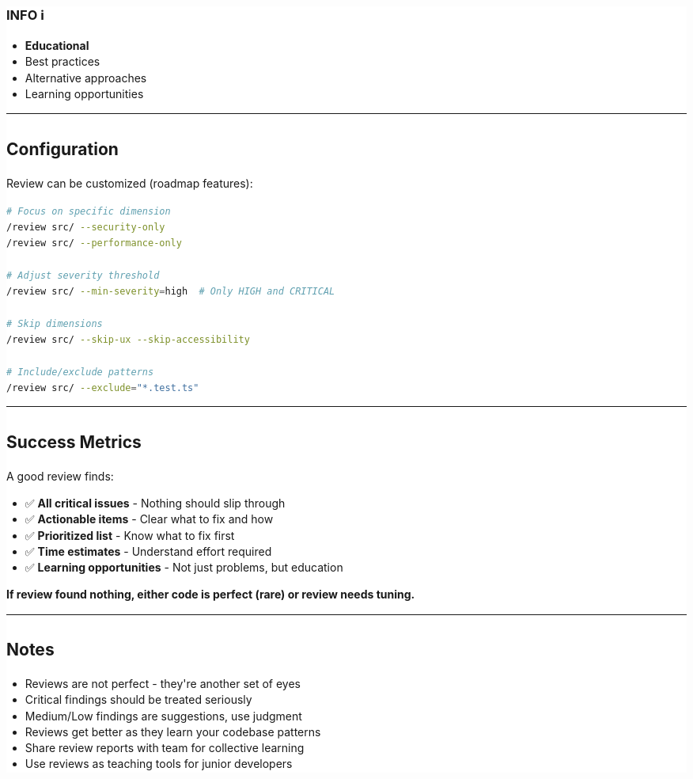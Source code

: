 ### INFO ℹ️
- **Educational**
- Best practices
- Alternative approaches
- Learning opportunities

---

## Configuration

Review can be customized (roadmap features):

```bash
# Focus on specific dimension
/review src/ --security-only
/review src/ --performance-only

# Adjust severity threshold
/review src/ --min-severity=high  # Only HIGH and CRITICAL

# Skip dimensions
/review src/ --skip-ux --skip-accessibility

# Include/exclude patterns
/review src/ --exclude="*.test.ts"
```

---

## Success Metrics

A good review finds:

- ✅ **All critical issues** - Nothing should slip through
- ✅ **Actionable items** - Clear what to fix and how
- ✅ **Prioritized list** - Know what to fix first
- ✅ **Time estimates** - Understand effort required
- ✅ **Learning opportunities** - Not just problems, but education

**If review found nothing, either code is perfect (rare) or review needs tuning.**

---

## Notes

- Reviews are not perfect - they're another set of eyes
- Critical findings should be treated seriously
- Medium/Low findings are suggestions, use judgment
- Reviews get better as they learn your codebase patterns
- Share review reports with team for collective learning
- Use reviews as teaching tools for junior developers

